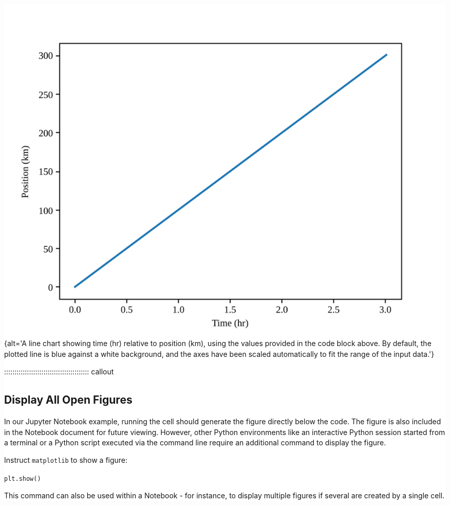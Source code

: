 ![](fig/9_simple_position_time_plot.svg){alt='A line chart showing time (hr) relative to position (km), using the values provided in the code block above. By default, the plotted line is blue against a white background, and the axes have been scaled automatically to fit the range of the input data.'}

:::::::::::::::::::::::::::::::::::::::::  callout

## Display All Open Figures

In our Jupyter Notebook example, running the cell should generate the figure directly below the code.
The figure is also included in the Notebook document for future viewing.
However, other Python environments like an interactive Python session started from a terminal
or a Python script executed via the command line require an additional command to display the figure.

Instruct `matplotlib` to show a figure:

```python
plt.show()
```

This command can also be used within a Notebook - for instance, to display multiple figures
if several are created by a single cell.

